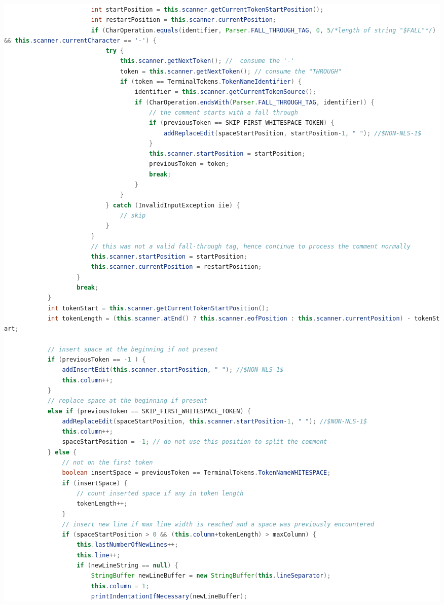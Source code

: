 ```java
						int startPosition = this.scanner.getCurrentTokenStartPosition();
						int restartPosition = this.scanner.currentPosition;
						if (CharOperation.equals(identifier, Parser.FALL_THROUGH_TAG, 0, 5/*length of string "$FALL"*/) && this.scanner.currentCharacter == '-') {
							try {
								this.scanner.getNextToken(); //  consume the '-'
								token = this.scanner.getNextToken(); // consume the "THROUGH"
								if (token == TerminalTokens.TokenNameIdentifier) {
									identifier = this.scanner.getCurrentTokenSource();
									if (CharOperation.endsWith(Parser.FALL_THROUGH_TAG, identifier)) {
										// the comment starts with a fall through
										if (previousToken == SKIP_FIRST_WHITESPACE_TOKEN) {
											addReplaceEdit(spaceStartPosition, startPosition-1, " "); //$NON-NLS-1$
										}
										this.scanner.startPosition = startPosition;
										previousToken = token;
										break;
									}
								}
							} catch (InvalidInputException iie) {
								// skip
							}
						}
						// this was not a valid fall-through tag, hence continue to process the comment normally
						this.scanner.startPosition = startPosition;
			    		this.scanner.currentPosition = restartPosition;
					}
					break;
			}
			int tokenStart = this.scanner.getCurrentTokenStartPosition();
    		int tokenLength = (this.scanner.atEnd() ? this.scanner.eofPosition : this.scanner.currentPosition) - tokenStart;

			// insert space at the beginning if not present
			if (previousToken == -1 ) {
    			addInsertEdit(this.scanner.startPosition, " "); //$NON-NLS-1$
				this.column++;
			}
			// replace space at the beginning if present
			else if (previousToken == SKIP_FIRST_WHITESPACE_TOKEN) {
				addReplaceEdit(spaceStartPosition, this.scanner.startPosition-1, " "); //$NON-NLS-1$
				this.column++;
				spaceStartPosition = -1; // do not use this position to split the comment
			} else {
				// not on the first token
				boolean insertSpace = previousToken == TerminalTokens.TokenNameWHITESPACE;
				if (insertSpace) {
					// count inserted space if any in token length
					tokenLength++;
				}
				// insert new line if max line width is reached and a space was previously encountered
				if (spaceStartPosition > 0 && (this.column+tokenLength) > maxColumn) {
					this.lastNumberOfNewLines++;
					this.line++;
					if (newLineString == null) {
						StringBuffer newLineBuffer = new StringBuffer(this.lineSeparator);
						this.column = 1;
						printIndentationIfNecessary(newLineBuffer);
```